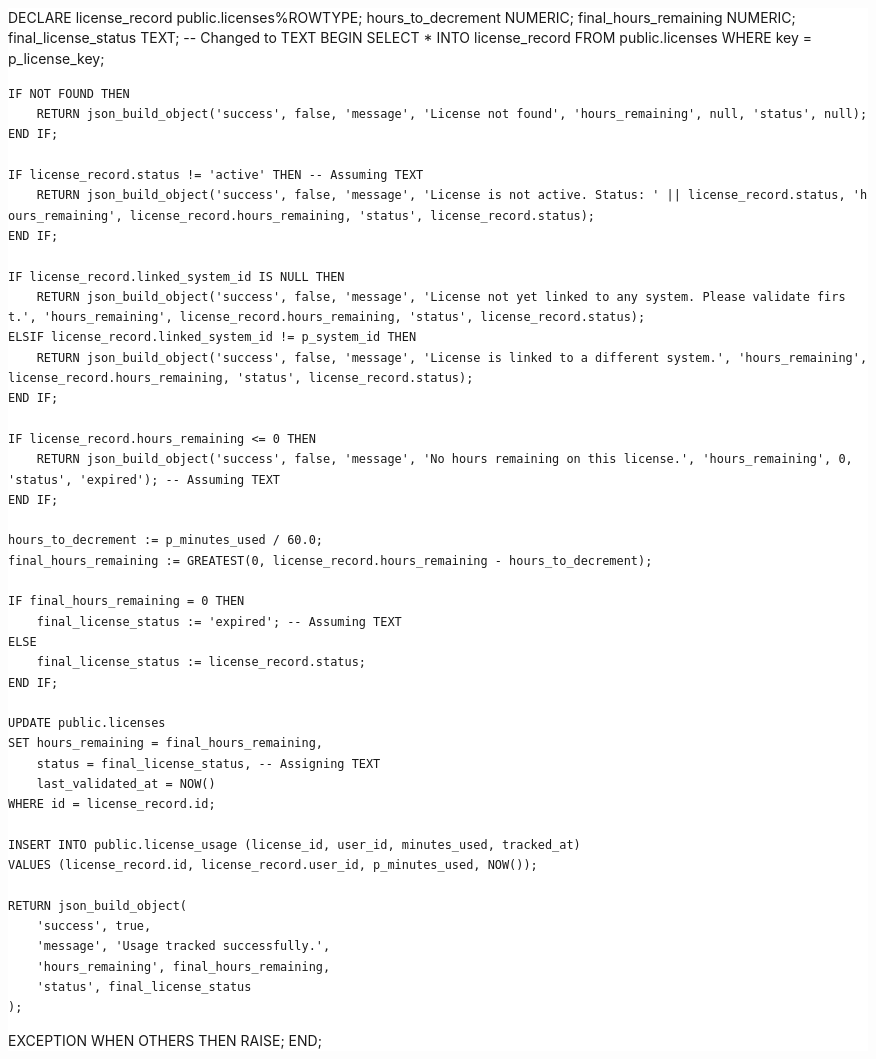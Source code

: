 
DECLARE
    license_record public.licenses%ROWTYPE;
    hours_to_decrement NUMERIC;
    final_hours_remaining NUMERIC;
    final_license_status TEXT; -- Changed to TEXT
BEGIN
    SELECT * INTO license_record
    FROM public.licenses
    WHERE key = p_license_key;

    IF NOT FOUND THEN
        RETURN json_build_object('success', false, 'message', 'License not found', 'hours_remaining', null, 'status', null);
    END IF;

    IF license_record.status != 'active' THEN -- Assuming TEXT
        RETURN json_build_object('success', false, 'message', 'License is not active. Status: ' || license_record.status, 'hours_remaining', license_record.hours_remaining, 'status', license_record.status);
    END IF;

    IF license_record.linked_system_id IS NULL THEN
        RETURN json_build_object('success', false, 'message', 'License not yet linked to any system. Please validate first.', 'hours_remaining', license_record.hours_remaining, 'status', license_record.status);
    ELSIF license_record.linked_system_id != p_system_id THEN
        RETURN json_build_object('success', false, 'message', 'License is linked to a different system.', 'hours_remaining', license_record.hours_remaining, 'status', license_record.status);
    END IF;
    
    IF license_record.hours_remaining <= 0 THEN
        RETURN json_build_object('success', false, 'message', 'No hours remaining on this license.', 'hours_remaining', 0, 'status', 'expired'); -- Assuming TEXT
    END IF;

    hours_to_decrement := p_minutes_used / 60.0;
    final_hours_remaining := GREATEST(0, license_record.hours_remaining - hours_to_decrement);
    
    IF final_hours_remaining = 0 THEN
        final_license_status := 'expired'; -- Assuming TEXT
    ELSE
        final_license_status := license_record.status; 
    END IF;

    UPDATE public.licenses
    SET hours_remaining = final_hours_remaining,
        status = final_license_status, -- Assigning TEXT
        last_validated_at = NOW()
    WHERE id = license_record.id;

    INSERT INTO public.license_usage (license_id, user_id, minutes_used, tracked_at)
    VALUES (license_record.id, license_record.user_id, p_minutes_used, NOW());

    RETURN json_build_object(
        'success', true,
        'message', 'Usage tracked successfully.',
        'hours_remaining', final_hours_remaining,
        'status', final_license_status
    );
EXCEPTION
    WHEN OTHERS THEN
        RAISE;
END;
